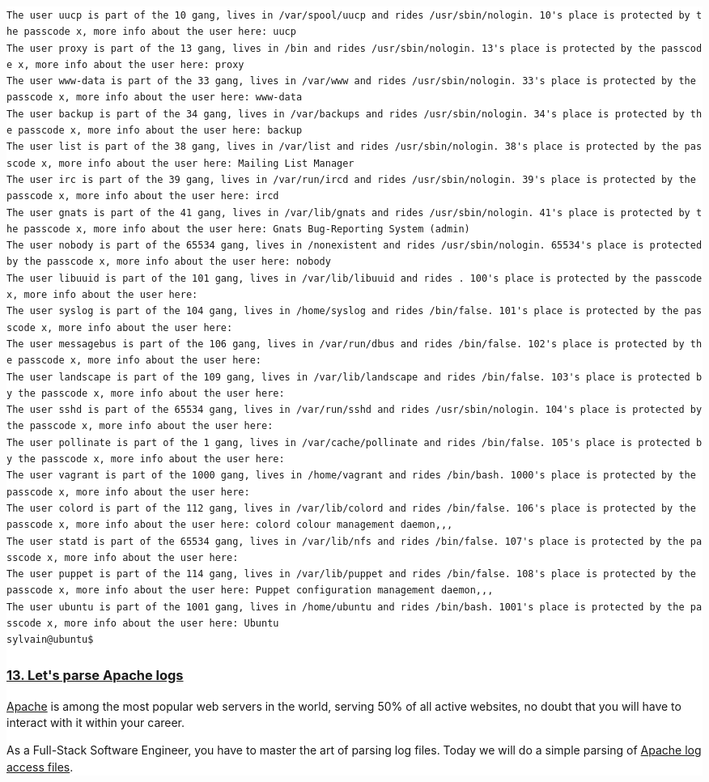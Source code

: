 ```
The user uucp is part of the 10 gang, lives in /var/spool/uucp and rides /usr/sbin/nologin. 10's place is protected by the passcode x, more info about the user here: uucp
The user proxy is part of the 13 gang, lives in /bin and rides /usr/sbin/nologin. 13's place is protected by the passcode x, more info about the user here: proxy
The user www-data is part of the 33 gang, lives in /var/www and rides /usr/sbin/nologin. 33's place is protected by the passcode x, more info about the user here: www-data
The user backup is part of the 34 gang, lives in /var/backups and rides /usr/sbin/nologin. 34's place is protected by the passcode x, more info about the user here: backup
The user list is part of the 38 gang, lives in /var/list and rides /usr/sbin/nologin. 38's place is protected by the passcode x, more info about the user here: Mailing List Manager
The user irc is part of the 39 gang, lives in /var/run/ircd and rides /usr/sbin/nologin. 39's place is protected by the passcode x, more info about the user here: ircd
The user gnats is part of the 41 gang, lives in /var/lib/gnats and rides /usr/sbin/nologin. 41's place is protected by the passcode x, more info about the user here: Gnats Bug-Reporting System (admin)
The user nobody is part of the 65534 gang, lives in /nonexistent and rides /usr/sbin/nologin. 65534's place is protected by the passcode x, more info about the user here: nobody
The user libuuid is part of the 101 gang, lives in /var/lib/libuuid and rides . 100's place is protected by the passcode x, more info about the user here: 
The user syslog is part of the 104 gang, lives in /home/syslog and rides /bin/false. 101's place is protected by the passcode x, more info about the user here: 
The user messagebus is part of the 106 gang, lives in /var/run/dbus and rides /bin/false. 102's place is protected by the passcode x, more info about the user here: 
The user landscape is part of the 109 gang, lives in /var/lib/landscape and rides /bin/false. 103's place is protected by the passcode x, more info about the user here: 
The user sshd is part of the 65534 gang, lives in /var/run/sshd and rides /usr/sbin/nologin. 104's place is protected by the passcode x, more info about the user here: 
The user pollinate is part of the 1 gang, lives in /var/cache/pollinate and rides /bin/false. 105's place is protected by the passcode x, more info about the user here: 
The user vagrant is part of the 1000 gang, lives in /home/vagrant and rides /bin/bash. 1000's place is protected by the passcode x, more info about the user here: 
The user colord is part of the 112 gang, lives in /var/lib/colord and rides /bin/false. 106's place is protected by the passcode x, more info about the user here: colord colour management daemon,,,
The user statd is part of the 65534 gang, lives in /var/lib/nfs and rides /bin/false. 107's place is protected by the passcode x, more info about the user here: 
The user puppet is part of the 114 gang, lives in /var/lib/puppet and rides /bin/false. 108's place is protected by the passcode x, more info about the user here: Puppet configuration management daemon,,,
The user ubuntu is part of the 1001 gang, lives in /home/ubuntu and rides /bin/bash. 1001's place is protected by the passcode x, more info about the user here: Ubuntu
sylvain@ubuntu$
```

### [13. Let's parse Apache logs](./102-lets_parse_apache_logs)
[Apache](https://en.wikipedia.org/wiki/Apache_HTTP_Server) is among the most popular web servers in the world, serving 50% of all active websites, no doubt that you will have to interact with it within your career.

As a Full-Stack Software Engineer, you have to master the art of parsing log files. Today we will do a simple parsing of [Apache log access files](./apache-access.log).

